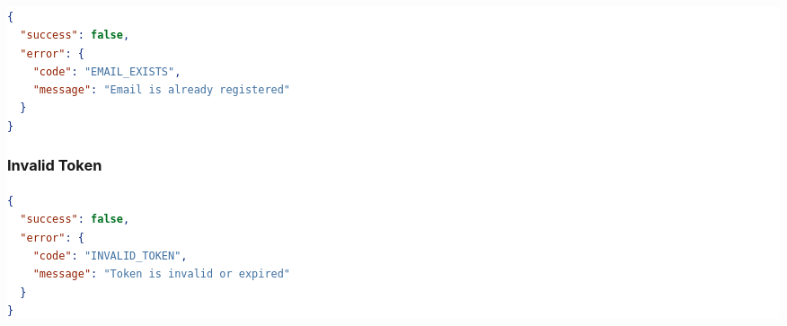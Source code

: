 ```json
{
  "success": false,
  "error": {
    "code": "EMAIL_EXISTS",
    "message": "Email is already registered"
  }
}
```

### Invalid Token

```json
{
  "success": false,
  "error": {
    "code": "INVALID_TOKEN",
    "message": "Token is invalid or expired"
  }
} 